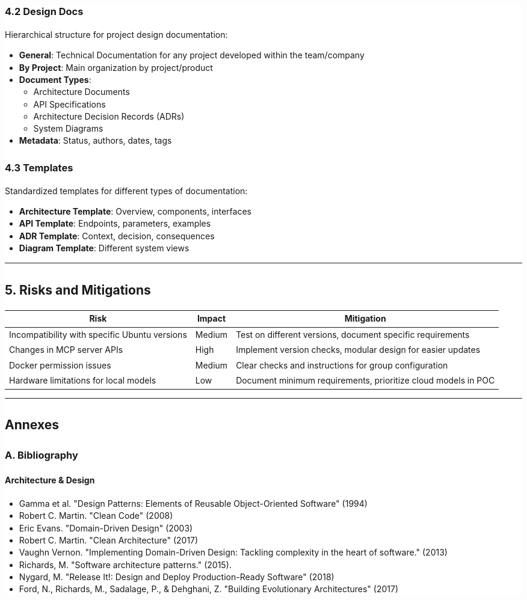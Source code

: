 ### **4.2 Design Docs**

Hierarchical structure for project design documentation:

- **General**: Technical Documentation for any project developed within the team/company
- **By Project**: Main organization by project/product
- **Document Types**:
  - Architecture Documents
  - API Specifications
  - Architecture Decision Records (ADRs)
  - System Diagrams
- **Metadata**: Status, authors, dates, tags

### **4.3 Templates**

Standardized templates for different types of documentation:

- **Architecture Template**: Overview, components, interfaces
- **API Template**: Endpoints, parameters, examples
- **ADR Template**: Context, decision, consequences
- **Diagram Template**: Different system views

---

## **5. Risks and Mitigations**  

| Risk | Impact | Mitigation |
|------|--------|------------|
| Incompatibility with specific Ubuntu versions | Medium | Test on different versions, document specific requirements |
| Changes in MCP server APIs | High | Implement version checks, modular design for easier updates |
| Docker permission issues | Medium | Clear checks and instructions for group configuration |
| Hardware limitations for local models | Low | Document minimum requirements, prioritize cloud models in POC |

---

## **Annexes**  

### **A. Bibliography**  

#### Architecture & Design

- Gamma et al. "Design Patterns: Elements of Reusable Object-Oriented Software" (1994)
- Robert C. Martin. "Clean Code" (2008)  
- Eric Evans. "Domain-Driven Design" (2003)  
- Robert C. Martin. "Clean Architecture" (2017)  
- Vaughn Vernon. "Implementing Domain-Driven Design:  Tackling complexity in the heart of software." (2013)
- Richards, M. "Software architecture patterns." (2015).
- Nygard, M. "Release It!: Design and Deploy Production-Ready Software" (2018)
- Ford, N., Richards, M., Sadalage, P., & Dehghani, Z. "Building Evolutionary Architectures" (2017)
